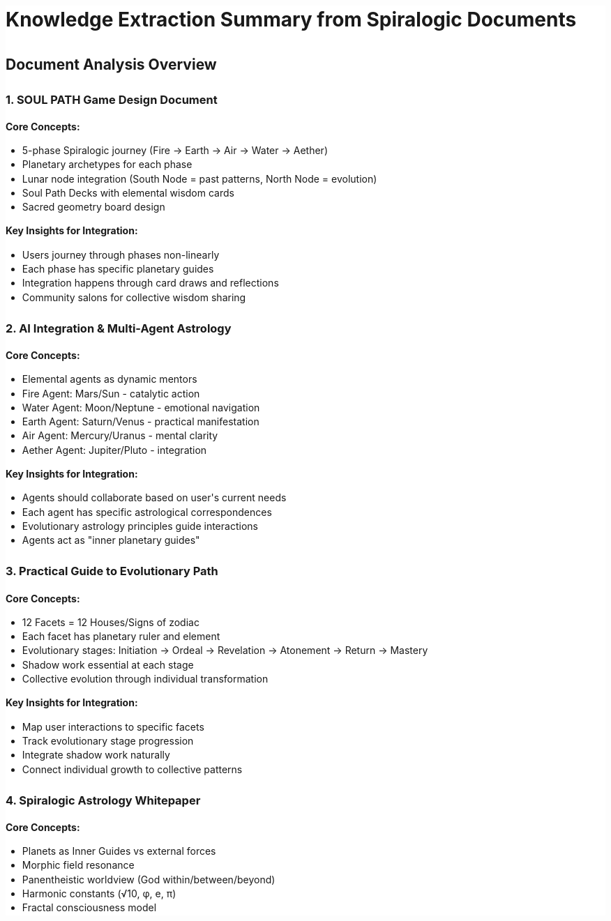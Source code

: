 # Knowledge Extraction Summary from Spiralogic Documents

## Document Analysis Overview

### 1. SOUL PATH Game Design Document
**Core Concepts:**
- 5-phase Spiralogic journey (Fire → Earth → Air → Water → Aether)
- Planetary archetypes for each phase
- Lunar node integration (South Node = past patterns, North Node = evolution)
- Soul Path Decks with elemental wisdom cards
- Sacred geometry board design

**Key Insights for Integration:**
- Users journey through phases non-linearly
- Each phase has specific planetary guides
- Integration happens through card draws and reflections
- Community salons for collective wisdom sharing

### 2. AI Integration & Multi-Agent Astrology
**Core Concepts:**
- Elemental agents as dynamic mentors
- Fire Agent: Mars/Sun - catalytic action
- Water Agent: Moon/Neptune - emotional navigation  
- Earth Agent: Saturn/Venus - practical manifestation
- Air Agent: Mercury/Uranus - mental clarity
- Aether Agent: Jupiter/Pluto - integration

**Key Insights for Integration:**
- Agents should collaborate based on user's current needs
- Each agent has specific astrological correspondences
- Evolutionary astrology principles guide interactions
- Agents act as "inner planetary guides"

### 3. Practical Guide to Evolutionary Path
**Core Concepts:**
- 12 Facets = 12 Houses/Signs of zodiac
- Each facet has planetary ruler and element
- Evolutionary stages: Initiation → Ordeal → Revelation → Atonement → Return → Mastery
- Shadow work essential at each stage
- Collective evolution through individual transformation

**Key Insights for Integration:**
- Map user interactions to specific facets
- Track evolutionary stage progression
- Integrate shadow work naturally
- Connect individual growth to collective patterns

### 4. Spiralogic Astrology Whitepaper
**Core Concepts:**
- Planets as Inner Guides vs external forces
- Morphic field resonance
- Panentheistic worldview (God within/between/beyond)
- Harmonic constants (√10, φ, e, π)
- Fractal consciousness model
